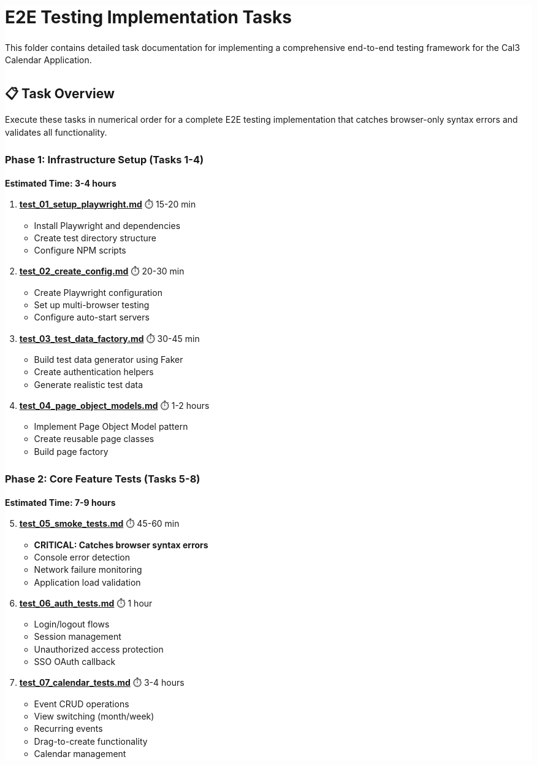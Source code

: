 # E2E Testing Implementation Tasks

This folder contains detailed task documentation for implementing a comprehensive end-to-end testing framework for the Cal3 Calendar Application.

## 📋 Task Overview

Execute these tasks in numerical order for a complete E2E testing implementation that catches browser-only syntax errors and validates all functionality.

### Phase 1: Infrastructure Setup (Tasks 1-4)
**Estimated Time: 3-4 hours**

1. **[test_01_setup_playwright.md](./test_01_setup_playwright.md)** ⏱️ 15-20 min
   - Install Playwright and dependencies
   - Create test directory structure
   - Configure NPM scripts

2. **[test_02_create_config.md](./test_02_create_config.md)** ⏱️ 20-30 min
   - Create Playwright configuration
   - Set up multi-browser testing
   - Configure auto-start servers

3. **[test_03_test_data_factory.md](./test_03_test_data_factory.md)** ⏱️ 30-45 min
   - Build test data generator using Faker
   - Create authentication helpers
   - Generate realistic test data

4. **[test_04_page_object_models.md](./test_04_page_object_models.md)** ⏱️ 1-2 hours
   - Implement Page Object Model pattern
   - Create reusable page classes
   - Build page factory

### Phase 2: Core Feature Tests (Tasks 5-8)
**Estimated Time: 7-9 hours**

5. **[test_05_smoke_tests.md](./test_05_smoke_tests.md)** ⏱️ 45-60 min
   - **CRITICAL: Catches browser syntax errors**
   - Console error detection
   - Network failure monitoring
   - Application load validation

6. **[test_06_auth_tests.md](./test_06_auth_tests.md)** ⏱️ 1 hour
   - Login/logout flows
   - Session management
   - Unauthorized access protection
   - SSO OAuth callback

7. **[test_07_calendar_tests.md](./test_07_calendar_tests.md)** ⏱️ 3-4 hours
   - Event CRUD operations
   - View switching (month/week)
   - Recurring events
   - Drag-to-create functionality
   - Calendar management
